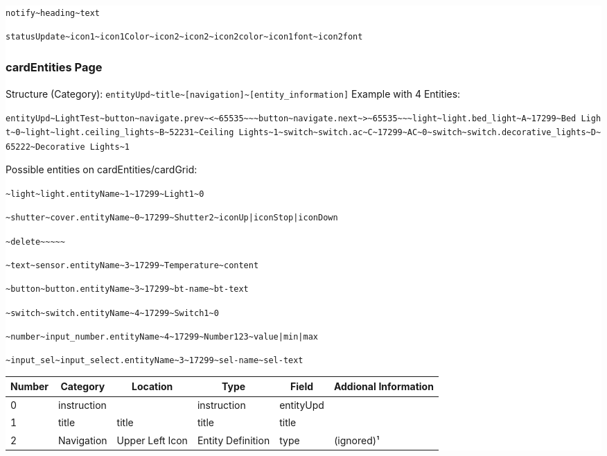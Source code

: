 
`notify~heading~text`

`statusUpdate~icon1~icon1Color~icon2~icon2~icon2color~icon1font~icon2font`

### cardEntities Page

Structure (Category): `entityUpd~title~[navigation]~[entity_information]`
Example with 4 Entities: 
```
entityUpd~LightTest~button~navigate.prev~<~65535~~~button~navigate.next~>~65535~~~light~light.bed_light~A~17299~Bed Light~0~light~light.ceiling_lights~B~52231~Ceiling Lights~1~switch~switch.ac~C~17299~AC~0~switch~switch.decorative_lights~D~65222~Decorative Lights~1
```

Possible entities on cardEntities/cardGrid:

`~light~light.entityName~1~17299~Light1~0`

`~shutter~cover.entityName~0~17299~Shutter2~iconUp|iconStop|iconDown`

`~delete~~~~~`

`~text~sensor.entityName~3~17299~Temperature~content`

`~button~button.entityName~3~17299~bt-name~bt-text`

`~switch~switch.entityName~4~17299~Switch1~0`

`~number~input_number.entityName~4~17299~Number123~value|min|max`

`~input_sel~input_select.entityName~3~17299~sel-name~sel-text`


<table>
<thead>
  <tr>
    <th>Number</th>
    <th>Category</th>
    <th>Location</th>
    <th>Type</th>
    <th>Field</th>
    <th>Addional Information</th>
  </tr>
</thead>
<tbody>
  <tr>
    <td>0</td>
    <td>instruction</td>
    <td></td>
    <td>instruction</td>
    <td>entityUpd</td>
    <td></td>
  </tr>
  <tr>
    <td>1</td>
    <td>title</td>
    <td>title</td>
    <td>title</td>
    <td>title</td>
    <td></td>
  </tr>
  <tr>
    <td>2</td>
    <td rowspan="12">Navigation</td>
    <td rowspan="6">Upper Left Icon</td>
    <td rowspan="6">Entity Definition</td>
    <td>type</td>
    <td>(ignored)¹</td>
  </tr>